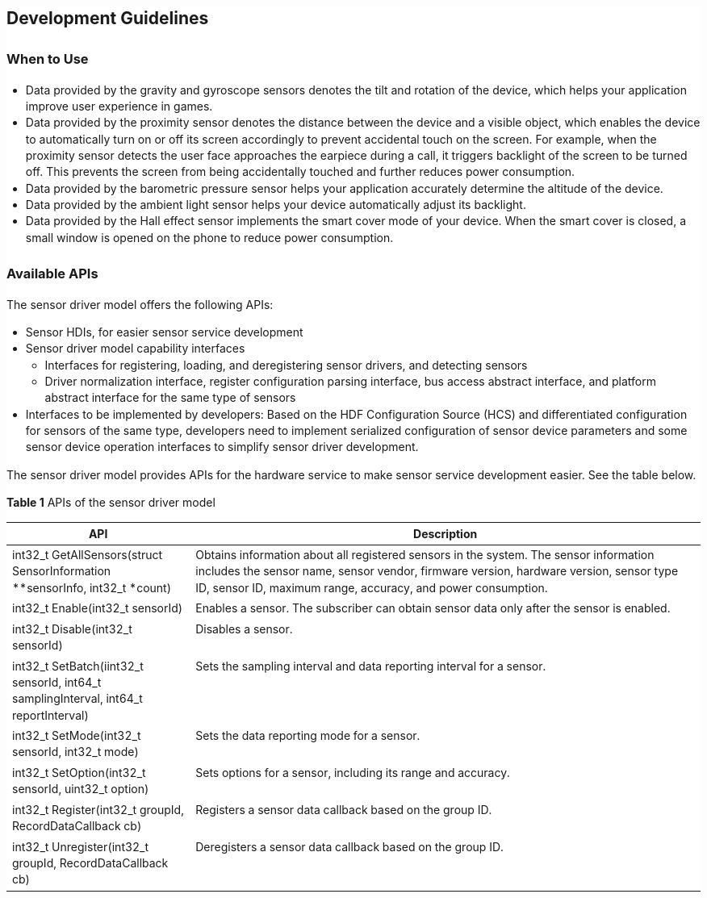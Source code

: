 ## Development Guidelines

### When to Use

- Data provided by the gravity and gyroscope sensors denotes the tilt and rotation of the device, which helps your application improve user experience in games.
- Data provided by the proximity sensor denotes the distance between the device and a visible object, which enables the device to automatically turn on or off its screen accordingly to prevent accidental touch on the screen. For example, when the proximity sensor detects the user face approaches the earpiece during a call, it triggers backlight of the screen to be turned off. This prevents the screen from being accidentally touched and further reduces power consumption.
- Data provided by the barometric pressure sensor helps your application accurately determine the altitude of the device.
- Data provided by the ambient light sensor helps your device automatically adjust its backlight.
- Data provided by the Hall effect sensor implements the smart cover mode of your device. When the smart cover is closed, a small window is opened on the phone to reduce power consumption. 

### Available APIs

The sensor driver model offers the following APIs:

- Sensor HDIs, for easier sensor service development
- Sensor driver model capability interfaces
  - Interfaces for registering, loading, and deregistering sensor drivers, and detecting sensors
  - Driver normalization interface, register configuration parsing interface, bus access abstract interface, and platform abstract interface for the same type of sensors
- Interfaces to be implemented by developers: Based on the HDF Configuration Source (HCS) and differentiated configuration for sensors of the same type, developers need to implement serialized configuration of sensor device parameters and some sensor device operation interfaces to simplify sensor driver development.

The sensor driver model provides APIs for the hardware service to make sensor service development easier. See the table below.

**Table 1** APIs of the sensor driver model

| API| Description| 
| ----- | -------- |
| int32_t GetAllSensors(struct SensorInformation **sensorInfo, int32_t *count) | Obtains information about all registered sensors in the system. The sensor information includes the sensor name, sensor vendor, firmware version, hardware version, sensor type ID, sensor ID, maximum range, accuracy, and power consumption.|
| int32_t Enable(int32_t sensorId) | Enables a sensor. The subscriber can obtain sensor data only after the sensor is enabled.| 
| int32_t Disable(int32_t sensorId) | Disables a sensor.| 
| int32_t SetBatch(iint32_t sensorId, int64_t samplingInterval, int64_t reportInterval) | Sets the sampling interval and data reporting interval for a sensor.| 
| int32_t SetMode(int32_t sensorId, int32_t mode) | Sets the data reporting mode for a sensor.| 
| int32_t SetOption(int32_t sensorId, uint32_t option) | Sets options for a sensor, including its range and accuracy.| 
| int32_t Register(int32_t groupId, RecordDataCallback cb) | Registers a sensor data callback based on the group ID.| 
| int32_t Unregister(int32_t groupId, RecordDataCallback cb) | Deregisters a sensor data callback based on the group ID.| 
